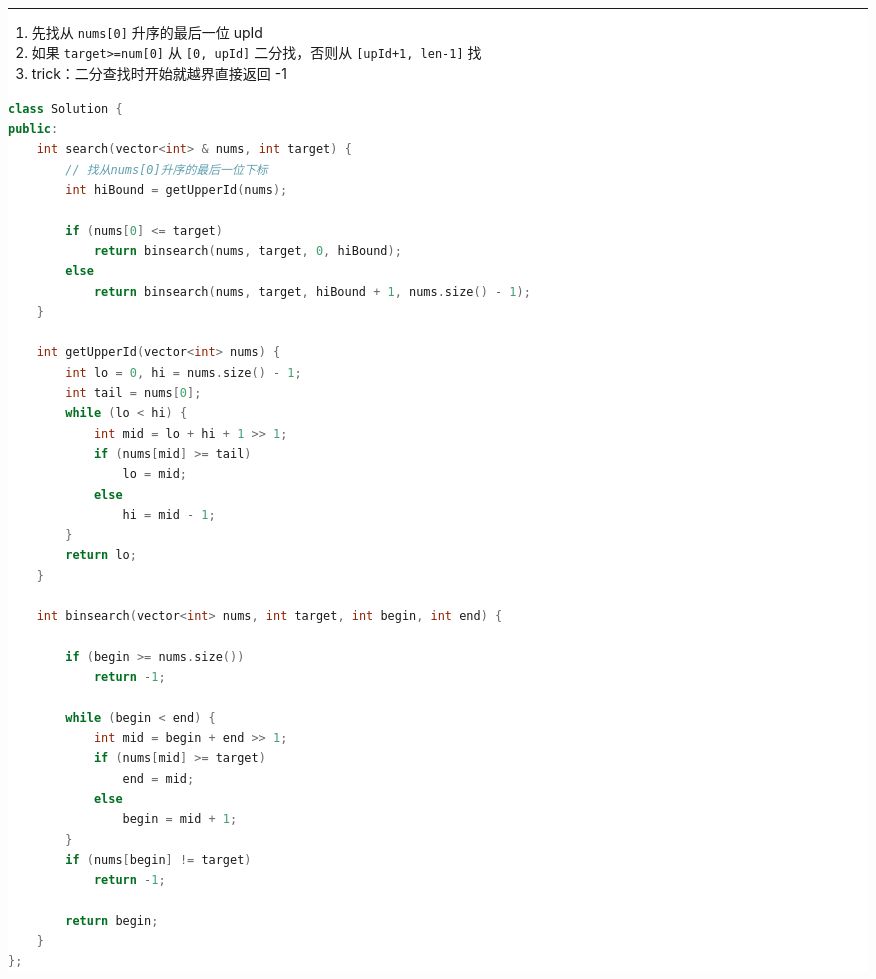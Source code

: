 
---

1. 先找从 `nums[0]` 升序的最后一位 upId
2. 如果 `target>=num[0]` 从 `[0, upId]` 二分找，否则从 `[upId+1, len-1]` 找
3. trick：二分查找时开始就越界直接返回 -1

```cpp
class Solution {
public:
    int search(vector<int> & nums, int target) {
        // 找从nums[0]升序的最后一位下标
        int hiBound = getUpperId(nums);

        if (nums[0] <= target)
            return binsearch(nums, target, 0, hiBound);
        else
            return binsearch(nums, target, hiBound + 1, nums.size() - 1);
    }

    int getUpperId(vector<int> nums) {
        int lo = 0, hi = nums.size() - 1;
        int tail = nums[0];
        while (lo < hi) {
            int mid = lo + hi + 1 >> 1;
            if (nums[mid] >= tail)
                lo = mid;
            else
                hi = mid - 1;
        }
        return lo;
    }

    int binsearch(vector<int> nums, int target, int begin, int end) {

        if (begin >= nums.size())
            return -1;
        
        while (begin < end) {
            int mid = begin + end >> 1;
            if (nums[mid] >= target)
                end = mid;
            else
                begin = mid + 1;
        }
        if (nums[begin] != target)
            return -1;

        return begin;
    }
};
```
